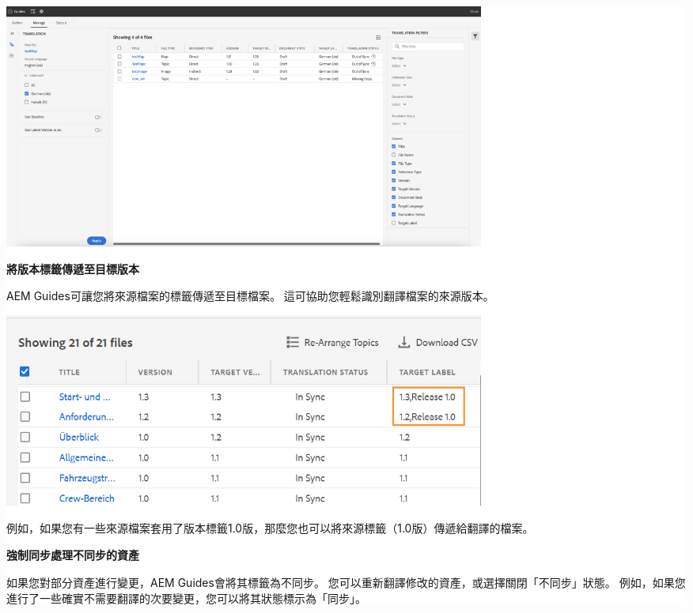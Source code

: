 <img src="assets/translation-version-diff.png" alt="翻譯面板" width="600">



**將版本標籤傳遞至目標版本**

AEM Guides可讓您將來源檔案的標籤傳遞至目標檔案。 這可協助您輕鬆識別翻譯檔案的來源版本。

<img alt="翻譯標籤" src="assets/translation-pass-source-label.png" width="600">

例如，如果您有一些來源檔案套用了版本標籤1.0版，那麼您也可以將來源標籤（1.0版）傳遞給翻譯的檔案。

**強制同步處理不同步的資產**

如果您對部分資產進行變更，AEM Guides會將其標籤為不同步。 您可以重新翻譯修改的資產，或選擇關閉「不同步」狀態。 例如，如果您進行了一些確實不需要翻譯的次要變更，您可以將其狀態標示為「同步」。
